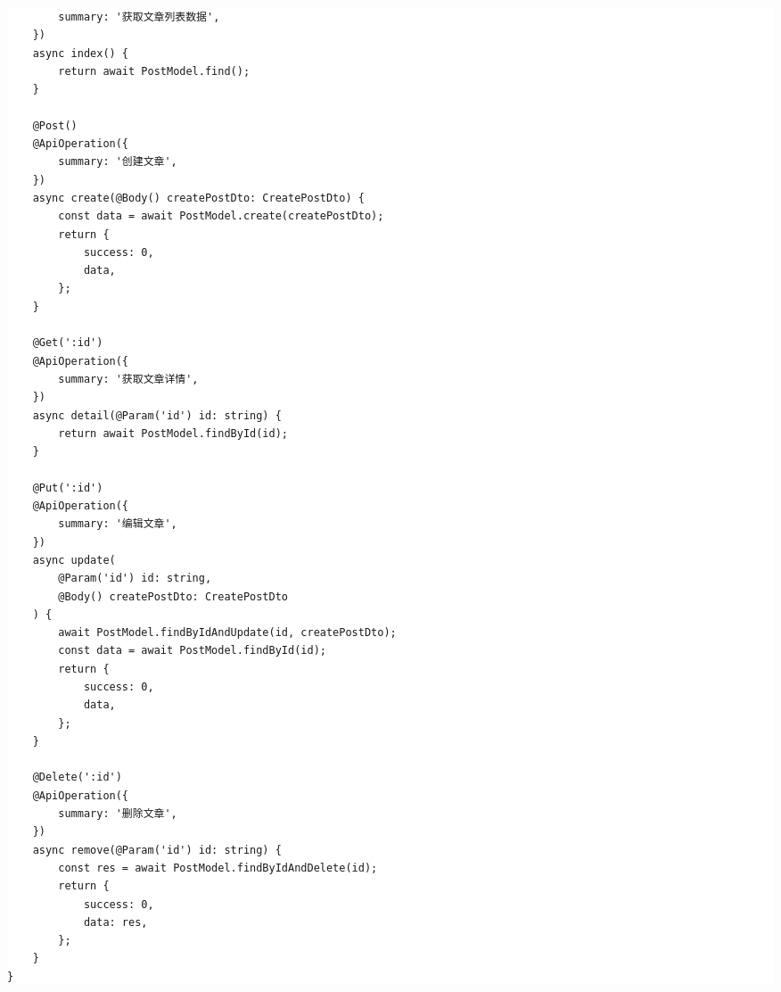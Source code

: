 ```TS
        summary: '获取文章列表数据',
    })
    async index() {
        return await PostModel.find();
    }

    @Post()
    @ApiOperation({
        summary: '创建文章',
    })
    async create(@Body() createPostDto: CreatePostDto) {
        const data = await PostModel.create(createPostDto);
        return {
            success: 0,
            data,
        };
    }

    @Get(':id')
    @ApiOperation({
        summary: '获取文章详情',
    })
    async detail(@Param('id') id: string) {
        return await PostModel.findById(id);
    }

    @Put(':id')
    @ApiOperation({
        summary: '编辑文章',
    })
    async update(
        @Param('id') id: string,
        @Body() createPostDto: CreatePostDto
    ) {
        await PostModel.findByIdAndUpdate(id, createPostDto);
        const data = await PostModel.findById(id);
        return {
            success: 0,
            data,
        };
    }

    @Delete(':id')
    @ApiOperation({
        summary: '删除文章',
    })
    async remove(@Param('id') id: string) {
        const res = await PostModel.findByIdAndDelete(id);
        return {
            success: 0,
            data: res,
        };
    }
}
```
